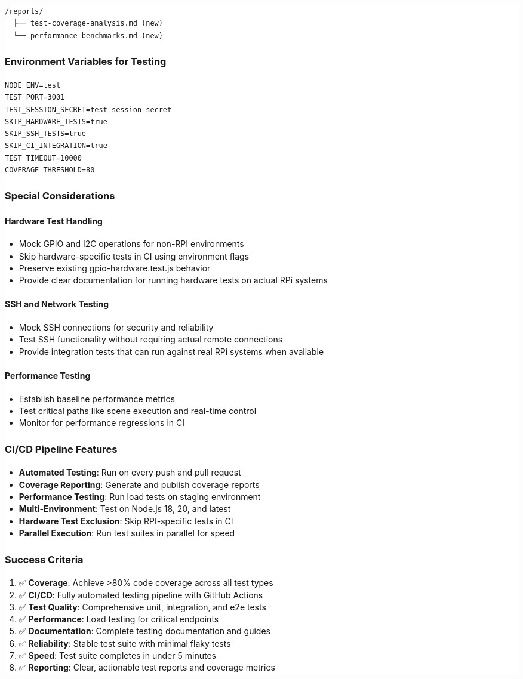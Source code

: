 ```
/reports/
  ├── test-coverage-analysis.md (new)
  └── performance-benchmarks.md (new)
```

### Environment Variables for Testing
```env
NODE_ENV=test
TEST_PORT=3001
TEST_SESSION_SECRET=test-session-secret
SKIP_HARDWARE_TESTS=true
SKIP_SSH_TESTS=true
SKIP_CI_INTEGRATION=true
TEST_TIMEOUT=10000
COVERAGE_THRESHOLD=80
```

### Special Considerations

#### Hardware Test Handling
- Mock GPIO and I2C operations for non-RPI environments
- Skip hardware-specific tests in CI using environment flags
- Preserve existing gpio-hardware.test.js behavior
- Provide clear documentation for running hardware tests on actual RPi systems

#### SSH and Network Testing
- Mock SSH connections for security and reliability
- Test SSH functionality without requiring actual remote connections
- Provide integration tests that can run against real RPi systems when available

#### Performance Testing
- Establish baseline performance metrics
- Test critical paths like scene execution and real-time control
- Monitor for performance regressions in CI

### CI/CD Pipeline Features
- **Automated Testing**: Run on every push and pull request
- **Coverage Reporting**: Generate and publish coverage reports
- **Performance Testing**: Run load tests on staging environment
- **Multi-Environment**: Test on Node.js 18, 20, and latest
- **Hardware Test Exclusion**: Skip RPI-specific tests in CI
- **Parallel Execution**: Run test suites in parallel for speed

### Success Criteria
1. ✅ **Coverage**: Achieve >80% code coverage across all test types
2. ✅ **CI/CD**: Fully automated testing pipeline with GitHub Actions
3. ✅ **Test Quality**: Comprehensive unit, integration, and e2e tests
4. ✅ **Performance**: Load testing for critical endpoints
5. ✅ **Documentation**: Complete testing documentation and guides
6. ✅ **Reliability**: Stable test suite with minimal flaky tests
7. ✅ **Speed**: Test suite completes in under 5 minutes
8. ✅ **Reporting**: Clear, actionable test reports and coverage metrics
